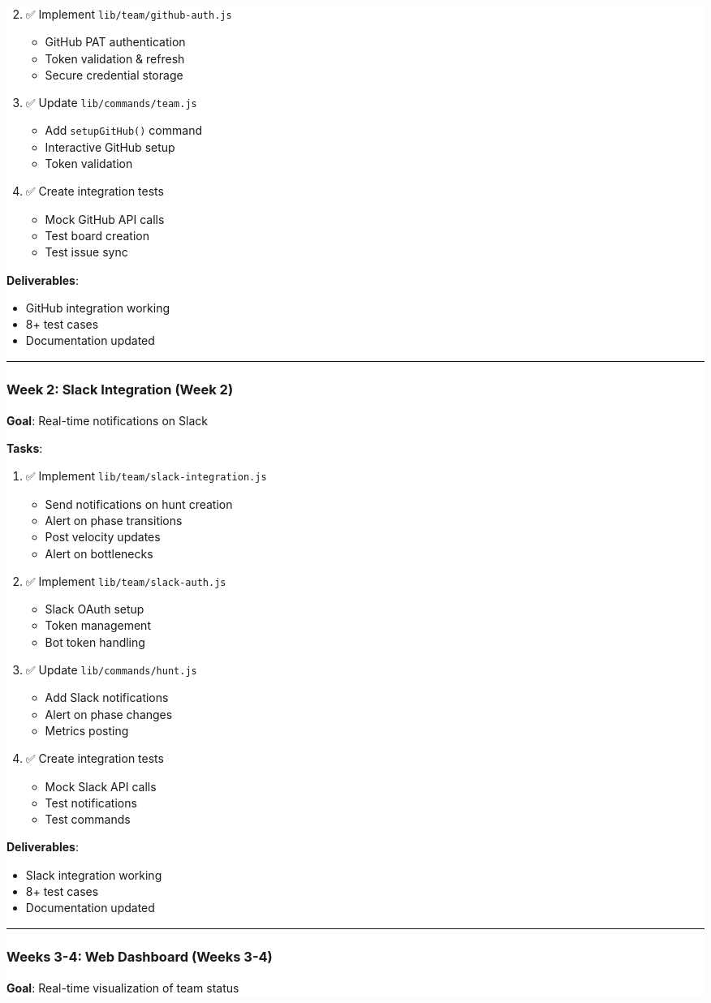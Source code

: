 2. ✅ Implement `lib/team/github-auth.js`
   - GitHub PAT authentication
   - Token validation & refresh
   - Secure credential storage

3. ✅ Update `lib/commands/team.js`
   - Add `setupGitHub()` command
   - Interactive GitHub setup
   - Token validation

4. ✅ Create integration tests
   - Mock GitHub API calls
   - Test board creation
   - Test issue sync

**Deliverables**:
- GitHub integration working
- 8+ test cases
- Documentation updated

---

### Week 2: Slack Integration (Week 2)
**Goal**: Real-time notifications on Slack

**Tasks**:
1. ✅ Implement `lib/team/slack-integration.js`
   - Send notifications on hunt creation
   - Alert on phase transitions
   - Post velocity updates
   - Alert on bottlenecks

2. ✅ Implement `lib/team/slack-auth.js`
   - Slack OAuth setup
   - Token management
   - Bot token handling

3. ✅ Update `lib/commands/hunt.js`
   - Add Slack notifications
   - Alert on phase changes
   - Metrics posting

4. ✅ Create integration tests
   - Mock Slack API calls
   - Test notifications
   - Test commands

**Deliverables**:
- Slack integration working
- 8+ test cases
- Documentation updated

---

### Weeks 3-4: Web Dashboard (Weeks 3-4)
**Goal**: Real-time visualization of team status
